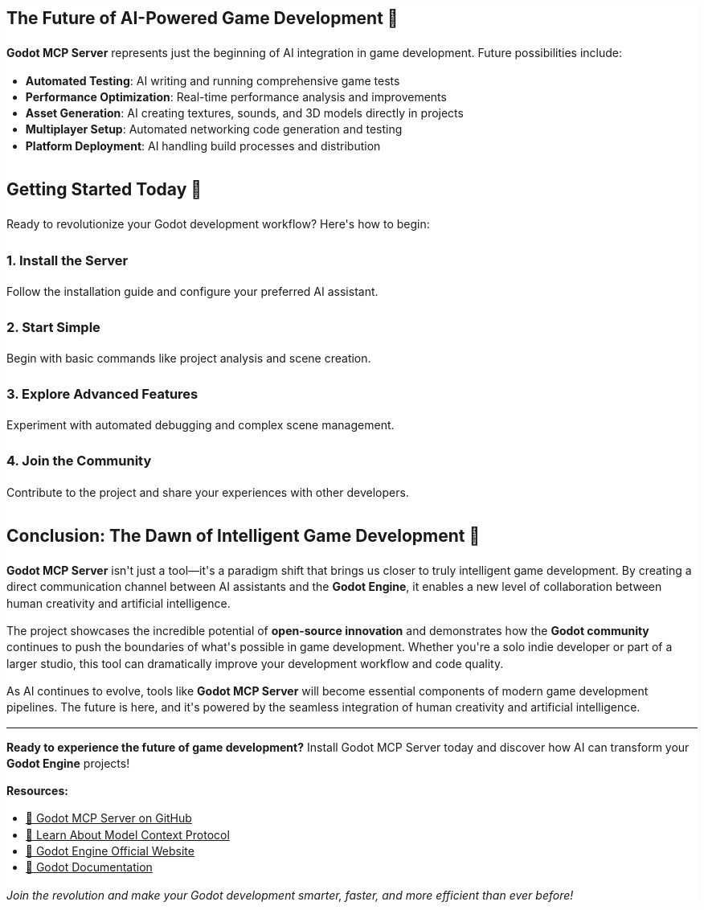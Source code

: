## The Future of AI-Powered Game Development 🔮

**Godot MCP Server** represents just the beginning of AI integration in game development. Future possibilities include:

- **Automated Testing**: AI writing and running comprehensive game tests
- **Performance Optimization**: Real-time performance analysis and improvements
- **Asset Generation**: AI creating textures, sounds, and 3D models directly in projects
- **Multiplayer Setup**: Automated networking code generation and testing
- **Platform Deployment**: AI handling build processes and distribution

## Getting Started Today 🎯

Ready to revolutionize your Godot development workflow? Here's how to begin:

### 1. **Install the Server**
Follow the installation guide and configure your preferred AI assistant.

### 2. **Start Simple**
Begin with basic commands like project analysis and scene creation.

### 3. **Explore Advanced Features**
Experiment with automated debugging and complex scene management.

### 4. **Join the Community**
Contribute to the project and share your experiences with other developers.

## Conclusion: The Dawn of Intelligent Game Development 🌅

**Godot MCP Server** isn't just a tool—it's a paradigm shift that brings us closer to truly intelligent game development. By creating a direct communication channel between AI assistants and the **Godot Engine**, it enables a new level of collaboration between human creativity and artificial intelligence.

The project showcases the incredible potential of **open-source innovation** and demonstrates how the **Godot community** continues to push the boundaries of what's possible in game development. Whether you're a solo indie developer or part of a larger studio, this tool can dramatically improve your development workflow and code quality.

As AI continues to evolve, tools like **Godot MCP Server** will become essential components of modern game development pipelines. The future is here, and it's powered by the seamless integration of human creativity and artificial intelligence.

---

**Ready to experience the future of game development?** Install Godot MCP Server today and discover how AI can transform your **Godot Engine** projects!

**Resources:**
- <a href="https://github.com/Coding-Solo/godot-mcp" target="_blank">🔗 Godot MCP Server on GitHub</a>
- <a href="https://modelcontextprotocol.io/" target="_blank">🔗 Learn About Model Context Protocol</a>
- <a href="https://godotengine.org/" target="_blank">🔗 Godot Engine Official Website</a>
- <a href="https://docs.godotengine.org/" target="_blank">🔗 Godot Documentation</a>

*Join the revolution and make your Godot development smarter, faster, and more efficient than ever before!*
